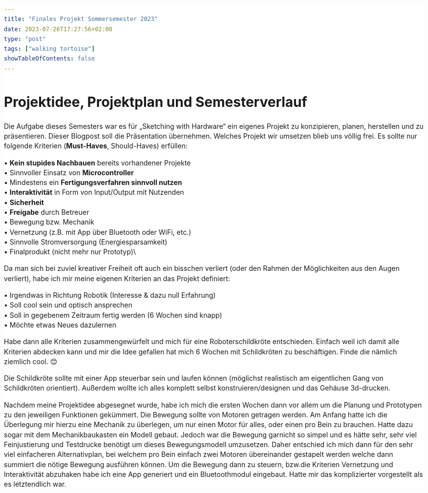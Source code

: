 ```yaml
---
title: "Finales Projekt Sommersemester 2023"
date: 2023-07-26T17:27:56+02:00
type: "post"
tags: ["walking tortoise"]
showTableOfContents: false
---
```


# Projektidee, Projektplan und Semesterverlauf

Die Aufgabe dieses Semesters war es für „Sketching with Hardware“ ein eigenes Projekt zu konzipieren, planen, herstellen und zu präsentieren. Dieser Blogpost soll die Präsentation übernehmen.
Welches Projekt wir umsetzen blieb uns völlig frei. Es sollte nur folgende Kriterien (**Must-Haves**, Should-Haves) erfüllen:

•	**Kein stupides Nachbauen** bereits vorhandener Projekte\
•	Sinnvoller Einsatz von **Microcontroller**\
•	Mindestens ein **Fertigungsverfahren sinnvoll nutzen**\
•	**Interaktivität** in Form von Input/Output mit Nutzenden\
•	**Sicherheit**\
•	**Freigabe** durch Betreuer\
•	Bewegung bzw. Mechanik\
•	Vernetzung (z.B. mit App über Bluetooth oder WiFi, etc.)\
•	Sinnvolle Stromversorgung (Energiesparsamkeit)\
•	Finalprodukt (nicht mehr nur Prototyp)\

Da man sich bei zuviel kreativer Freiheit oft auch ein bisschen verliert (oder den Rahmen der Möglichkeiten aus den Augen verliert), habe ich mir meine eigenen Kriterien an das Projekt definiert:

•	Irgendwas in Richtung Robotik (Interesse & dazu null Erfahrung)\
•	Soll cool sein und optisch ansprechen\
•	Soll in gegebenem Zeitraum fertig werden (6 Wochen sind knapp)\
•	Möchte etwas Neues dazulernen

Habe dann alle Kriterien zusammengewürfelt und mich für eine Roboterschildkröte entschieden. Einfach weil ich damit alle Kriterien abdecken kann und mir die Idee gefallen hat mich 6 Wochen mit Schildkröten zu beschäftigen. Finde die nämlich ziemlich cool. 😊

Die Schildkröte sollte mit einer App steuerbar sein und laufen können (möglichst realistisch am eigentlichen Gang von Schildkröten orientiert). Außerdem wollte ich alles komplett selbst konstruieren/designen und das Gehäuse 3d-drucken. 

Nachdem meine Projektidee abgesegnet wurde, habe ich mich die ersten Wochen dann vor allem um die Planung und Prototypen zu den jeweiligen Funktionen gekümmert. 
Die Bewegung sollte von Motoren getragen werden. Am Anfang hatte ich die Überlegung mir hierzu eine Mechanik zu überlegen, um nur einen Motor für alles, oder einen pro Bein zu brauchen. Hatte dazu sogar mit dem Mechanikbaukasten ein Modell gebaut. Jedoch war die Bewegung garnicht so simpel und es hätte sehr, sehr viel Feinjustierung und Testdrucke benötigt um dieses Bewegungsmodell umzusetzen. Daher entschied ich mich dann für den sehr viel einfacheren Alternativplan, bei welchem pro Bein einfach zwei Motoren übereinander gestapelt werden welche dann summiert die nötige Bewegung ausführen können.
Um die Bewegung dann zu steuern, bzw.die Kriterien Vernetzung und  Interaktivität abzuhaken habe ich eine App generiert und ein Bluetoothmodul eingebaut. Hatte mir das komplizierter vorgestellt als es letztendlich war.
